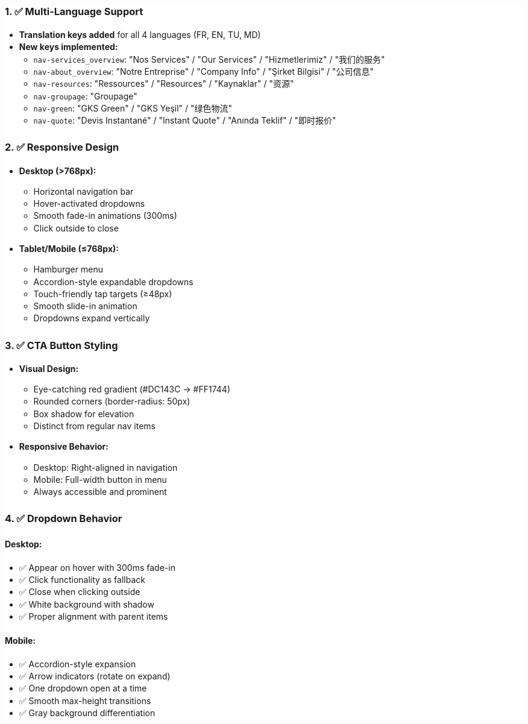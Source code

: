 ### 1. ✅ Multi-Language Support
- **Translation keys added** for all 4 languages (FR, EN, TU, MD)
- **New keys implemented:**
  - `nav-services_overview`: "Nos Services" / "Our Services" / "Hizmetlerimiz" / "我们的服务"
  - `nav-about_overview`: "Notre Entreprise" / "Company Info" / "Şirket Bilgisi" / "公司信息"
  - `nav-resources`: "Ressources" / "Resources" / "Kaynaklar" / "资源"
  - `nav-groupage`: "Groupage"
  - `nav-green`: "GKS Green" / "GKS Yeşil" / "绿色物流"
  - `nav-quote`: "Devis Instantané" / "Instant Quote" / "Anında Teklif" / "即时报价"

### 2. ✅ Responsive Design
- **Desktop (>768px):**
  - Horizontal navigation bar
  - Hover-activated dropdowns
  - Smooth fade-in animations (300ms)
  - Click outside to close

- **Tablet/Mobile (≤768px):**
  - Hamburger menu
  - Accordion-style expandable dropdowns
  - Touch-friendly tap targets (≥48px)
  - Smooth slide-in animation
  - Dropdowns expand vertically

### 3. ✅ CTA Button Styling
- **Visual Design:**
  - Eye-catching red gradient (#DC143C → #FF1744)
  - Rounded corners (border-radius: 50px)
  - Box shadow for elevation
  - Distinct from regular nav items

- **Responsive Behavior:**
  - Desktop: Right-aligned in navigation
  - Mobile: Full-width button in menu
  - Always accessible and prominent

### 4. ✅ Dropdown Behavior

#### Desktop:
- ✅ Appear on hover with 300ms fade-in
- ✅ Click functionality as fallback
- ✅ Close when clicking outside
- ✅ White background with shadow
- ✅ Proper alignment with parent items

#### Mobile:
- ✅ Accordion-style expansion
- ✅ Arrow indicators (rotate on expand)
- ✅ One dropdown open at a time
- ✅ Smooth max-height transitions
- ✅ Gray background differentiation
